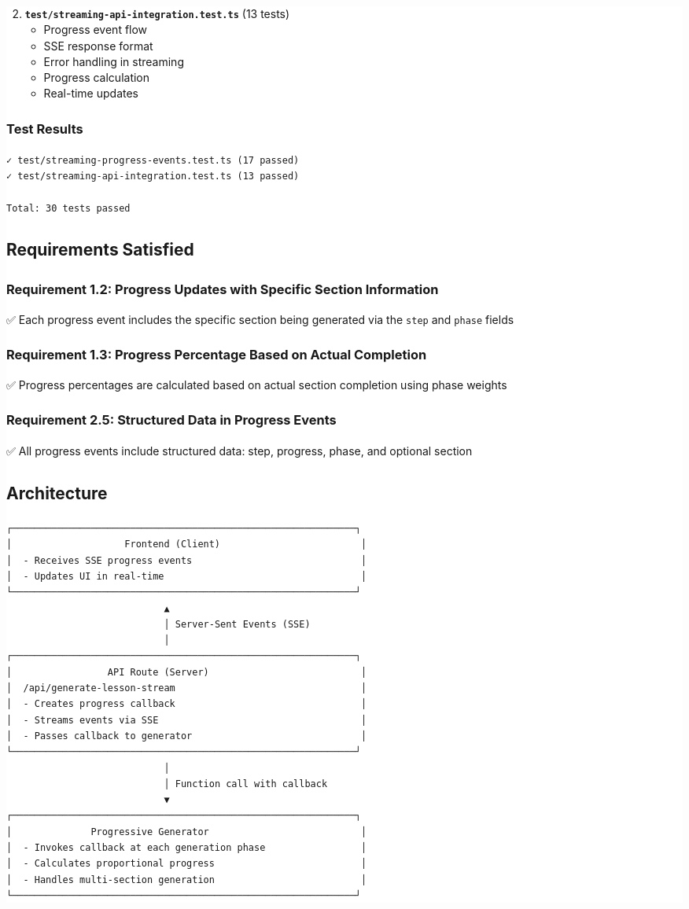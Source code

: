 2. **`test/streaming-api-integration.test.ts`** (13 tests)
   - Progress event flow
   - SSE response format
   - Error handling in streaming
   - Progress calculation
   - Real-time updates

### Test Results

```
✓ test/streaming-progress-events.test.ts (17 passed)
✓ test/streaming-api-integration.test.ts (13 passed)

Total: 30 tests passed
```

## Requirements Satisfied

### Requirement 1.2: Progress Updates with Specific Section Information
✅ Each progress event includes the specific section being generated via the `step` and `phase` fields

### Requirement 1.3: Progress Percentage Based on Actual Completion
✅ Progress percentages are calculated based on actual section completion using phase weights

### Requirement 2.5: Structured Data in Progress Events
✅ All progress events include structured data: step, progress, phase, and optional section

## Architecture

```
┌─────────────────────────────────────────────────────────────┐
│                    Frontend (Client)                         │
│  - Receives SSE progress events                              │
│  - Updates UI in real-time                                   │
└─────────────────────────────────────────────────────────────┘
                            ▲
                            │ Server-Sent Events (SSE)
                            │
┌─────────────────────────────────────────────────────────────┐
│                 API Route (Server)                           │
│  /api/generate-lesson-stream                                 │
│  - Creates progress callback                                 │
│  - Streams events via SSE                                    │
│  - Passes callback to generator                              │
└─────────────────────────────────────────────────────────────┘
                            │
                            │ Function call with callback
                            ▼
┌─────────────────────────────────────────────────────────────┐
│              Progressive Generator                           │
│  - Invokes callback at each generation phase                 │
│  - Calculates proportional progress                          │
│  - Handles multi-section generation                          │
└─────────────────────────────────────────────────────────────┘
```
